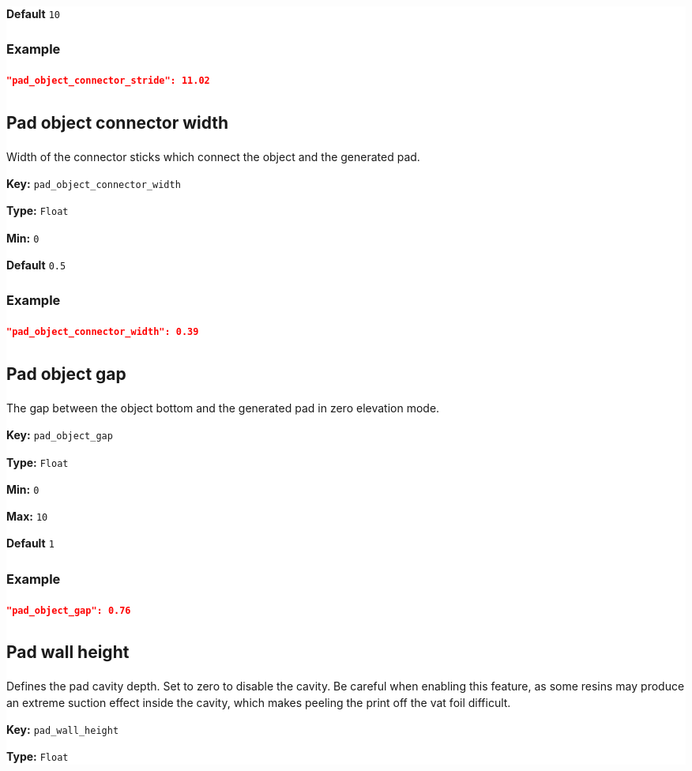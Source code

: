 **Default** `10`

### Example

```json
"pad_object_connector_stride": 11.02
```


## Pad object connector width

Width of the connector sticks which connect the object and the generated pad.

**Key:** `pad_object_connector_width`

**Type:** `Float`

**Min:** `0`

**Default** `0.5`

### Example

```json
"pad_object_connector_width": 0.39
```


## Pad object gap

The gap between the object bottom and the generated pad in zero elevation mode.

**Key:** `pad_object_gap`

**Type:** `Float`

**Min:** `0`

**Max:** `10`

**Default** `1`

### Example

```json
"pad_object_gap": 0.76
```


## Pad wall height

Defines the pad cavity depth. Set to zero to disable the cavity. Be careful when enabling this feature, as some resins may produce an extreme suction effect inside the cavity, which makes peeling the print off the vat foil difficult.

**Key:** `pad_wall_height`

**Type:** `Float`
